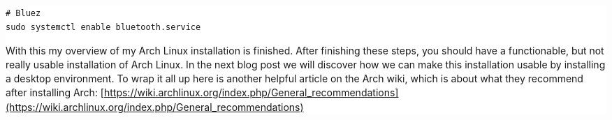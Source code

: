```shell
# Bluez
sudo systemctl enable bluetooth.service
```

With this my overview of my Arch Linux installation is finished. After finishing these steps, you should have a functionable, but not really usable installation of Arch Linux. In the next blog post we will discover how we can make this installation usable by installing a desktop environment. To wrap it all up here is another helpful article on the Arch wiki, which is about what they recommend after installing Arch: [https://wiki.archlinux.org/index.php/General_recommendations](https://wiki.archlinux.org/index.php/General_recommendations)
